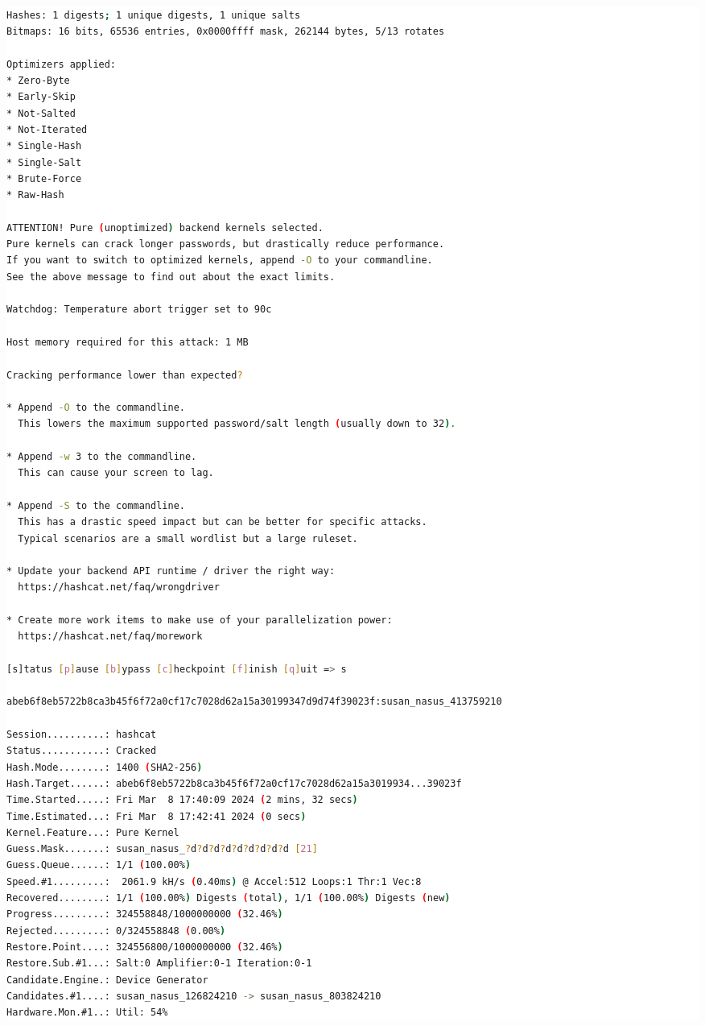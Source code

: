 ~~~bash
Hashes: 1 digests; 1 unique digests, 1 unique salts
Bitmaps: 16 bits, 65536 entries, 0x0000ffff mask, 262144 bytes, 5/13 rotates

Optimizers applied:
* Zero-Byte
* Early-Skip
* Not-Salted
* Not-Iterated
* Single-Hash
* Single-Salt
* Brute-Force
* Raw-Hash

ATTENTION! Pure (unoptimized) backend kernels selected.
Pure kernels can crack longer passwords, but drastically reduce performance.
If you want to switch to optimized kernels, append -O to your commandline.
See the above message to find out about the exact limits.

Watchdog: Temperature abort trigger set to 90c

Host memory required for this attack: 1 MB

Cracking performance lower than expected?                 

* Append -O to the commandline.
  This lowers the maximum supported password/salt length (usually down to 32).

* Append -w 3 to the commandline.
  This can cause your screen to lag.

* Append -S to the commandline.
  This has a drastic speed impact but can be better for specific attacks.
  Typical scenarios are a small wordlist but a large ruleset.

* Update your backend API runtime / driver the right way:
  https://hashcat.net/faq/wrongdriver

* Create more work items to make use of your parallelization power:
  https://hashcat.net/faq/morework

[s]tatus [p]ause [b]ypass [c]heckpoint [f]inish [q]uit => s

abeb6f8eb5722b8ca3b45f6f72a0cf17c7028d62a15a30199347d9d74f39023f:susan_nasus_413759210
                                                          
Session..........: hashcat
Status...........: Cracked
Hash.Mode........: 1400 (SHA2-256)
Hash.Target......: abeb6f8eb5722b8ca3b45f6f72a0cf17c7028d62a15a3019934...39023f
Time.Started.....: Fri Mar  8 17:40:09 2024 (2 mins, 32 secs)
Time.Estimated...: Fri Mar  8 17:42:41 2024 (0 secs)
Kernel.Feature...: Pure Kernel
Guess.Mask.......: susan_nasus_?d?d?d?d?d?d?d?d?d [21]
Guess.Queue......: 1/1 (100.00%)
Speed.#1.........:  2061.9 kH/s (0.40ms) @ Accel:512 Loops:1 Thr:1 Vec:8
Recovered........: 1/1 (100.00%) Digests (total), 1/1 (100.00%) Digests (new)
Progress.........: 324558848/1000000000 (32.46%)
Rejected.........: 0/324558848 (0.00%)
Restore.Point....: 324556800/1000000000 (32.46%)
Restore.Sub.#1...: Salt:0 Amplifier:0-1 Iteration:0-1
Candidate.Engine.: Device Generator
Candidates.#1....: susan_nasus_126824210 -> susan_nasus_803824210
Hardware.Mon.#1..: Util: 54%

~~~